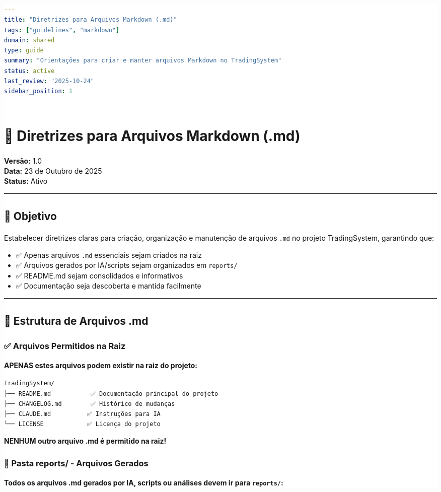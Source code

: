 ```yaml
---
title: "Diretrizes para Arquivos Markdown (.md)"
tags: ["guidelines", "markdown"]
domain: shared
type: guide
summary: "Orientações para criar e manter arquivos Markdown no TradingSystem"
status: active
last_review: "2025-10-24"
sidebar_position: 1
---
```


# 📝 Diretrizes para Arquivos Markdown (.md)

**Versão:** 1.0  
**Data:** 23 de Outubro de 2025  
**Status:** Ativo

---

## 🎯 Objetivo

Estabelecer diretrizes claras para criação, organização e manutenção de arquivos `.md` no projeto TradingSystem, garantindo que:

- ✅ Apenas arquivos `.md` essenciais sejam criados na raiz
- ✅ Arquivos gerados por IA/scripts sejam organizados em `reports/`
- ✅ README.md sejam consolidados e informativos
- ✅ Documentação seja descoberta e mantida facilmente

---

## 📁 Estrutura de Arquivos .md

### ✅ Arquivos Permitidos na Raiz

**APENAS estes arquivos podem existir na raiz do projeto:**

```
TradingSystem/
├── README.md           ✅ Documentação principal do projeto
├── CHANGELOG.md        ✅ Histórico de mudanças
├── CLAUDE.md          ✅ Instruções para IA
└── LICENSE            ✅ Licença do projeto
```

**NENHUM outro arquivo .md é permitido na raiz!**

### 📂 Pasta reports/ - Arquivos Gerados

**Todos os arquivos .md gerados por IA, scripts ou análises devem ir para `reports/`:**

